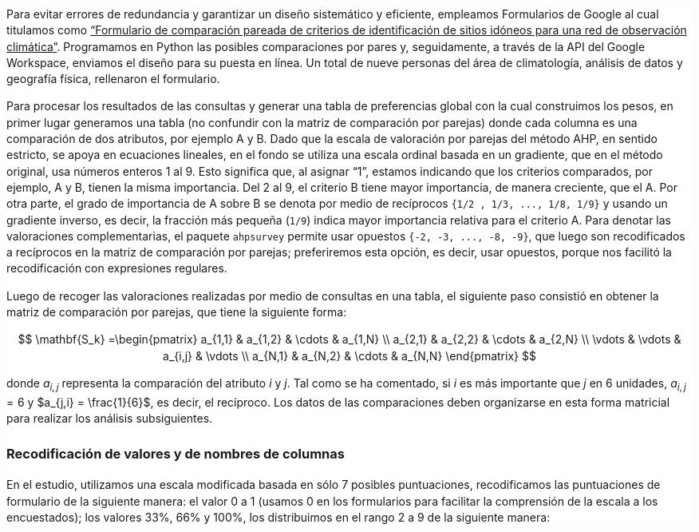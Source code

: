 Para evitar errores de redundancia y garantizar un diseño sistemático y
eficiente, empleamos Formularios de Google al cual titulamos como
[“Formulario de comparación pareada de criterios de identificación de
sitios idóneos para una red de observación
climática”](https://docs.google.com/forms/d/e/1FAIpQLScOx1bxW47LLEPQ_A6lHmSnpOQkUyHEoLJsRIKBNlbfQby5Dw/viewform?usp=sf_link).
Programamos en Python las posibles comparaciones por pares y,
seguidamente, a través de la API del Google Workspace, enviamos el
diseño para su puesta en línea. Un total de nueve personas del área de
climatología, análisis de datos y geografía física, rellenaron el
formulario.

Para procesar los resultados de las consultas y generar una tabla de
preferencias global con la cual construimos los pesos, en primer lugar
generamos una tabla (no confundir con la matriz de comparación por
parejas) donde cada columna es una comparación de dos atributos, por
ejemplo A y B. Dado que la escala de valoración por parejas del método
AHP, en sentido estricto, se apoya en ecuaciones lineales, en el fondo
se utiliza una escala ordinal basada en un gradiente, que en el método
original, usa números enteros 1 al 9. Esto significa que, al asignar
“1”, estamos indicando que los criterios comparados, por ejemplo, A y B,
tienen la misma importancia. Del 2 al 9, el criterio B tiene mayor
importancia, de manera creciente, que el A. Por otra parte, el grado de
importancia de A sobre B se denota por medio de recíprocos
`{1/2 , 1/3, ..., 1/8, 1/9}` y usando un gradiente inverso, es decir, la
fracción más pequeña (`1/9`) indica mayor importancia relativa para el
criterio A. Para denotar las valoraciones complementarias, el paquete
`ahpsurvey` permite usar opuestos `{-2, -3, ..., -8, -9}`, que luego son
recodificados a recíprocos en la matriz de comparación por parejas;
preferiremos esta opción, es decir, usar opuestos, porque nos facilitó
la recodificación con expresiones regulares.

Luego de recoger las valoraciones realizadas por medio de consultas en
una tabla, el siguiente paso consistió en obtener la matriz de
comparación por parejas, que tiene la siguiente forma:

$$ \mathbf{S_k} =\begin{pmatrix}
                      a_{1,1} & a_{1,2} & \cdots & a_{1,N} \\
                      a_{2,1} & a_{2,2} & \cdots & a_{2,N} \\
                      \vdots  & \vdots  & a_{i,j} & \vdots  \\
                      a_{N,1} & a_{N,2} & \cdots & a_{N,N}
                      \end{pmatrix} $$

donde $a_{i,j}$ representa la comparación del atributo $i$ y $j$. Tal
como se ha comentado, si $i$ es más importante que $j$ en 6 unidades,
$a_{i,j} = 6$ y $a_{j,i} = \frac{1}{6}$, es decir, el recíproco. Los
datos de las comparaciones deben organizarse en esta forma matricial
para realizar los análisis subsiguientes.

### Recodificación de valores y de nombres de columnas

En el estudio, utilizamos una escala modificada basada en sólo 7
posibles puntuaciones, recodificamos las puntuaciones de formulario de
la siguiente manera: el valor 0 a 1 (usamos 0 en los formularios para
facilitar la comprensión de la escala a los encuestados); los valores
33%, 66% y 100%, los distribuimos en el rango 2 a 9 de la siguiente
manera:
